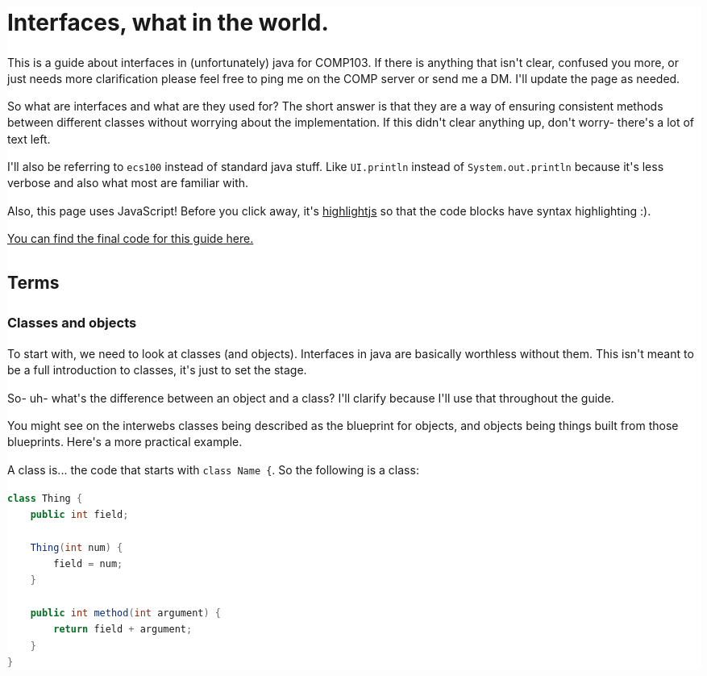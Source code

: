 # Interfaces, what in the world.

This is a guide about interfaces in (unfortunately) java for COMP103. If there
is anything that isn't clear, confused you more, or just needs more
clarification please feel free to ping me on the COMP server or send me a DM.
I'll update the page as needed.

So what are interfaces and what are they used for? The short answer is that
they are a way of ensuring consistent methods between different classes without
worrying about the implementation. If this didn't clear anything up, don't
worry- there's a lot of text left.

I'll also be referring to `ecs100` instead of standard java stuff. Like
`UI.println` instead of `System.out.println` because it's less verbose and also
what most are familiar with.

Also, this page uses JavaScript! Before you click away, it's
[highlightjs](https://highlightjs.org) so that the code blocks have syntax
highlighting :).

[You can find the final code for this guide here.](/guides/samples/Interfaces.java)

## Terms
### Classes and objects

To start with, we need to look at classes (and objects). Interfaces in java are
basically worthless without them. This isn't meant to be a full introduction to
classes, it's just to set the stage.

So- uh- what's the difference between an object and a class? I'll clarify
because I'll use that throughout the guide.

You might see on the interwebs classes being described as the blueprint for
objects, and objects being things built from those blueprints. Here's a more
practical example.

A class is... the code that starts with `class Name {`. So the following is a
class:

```java
class Thing {
    public int field;

    Thing(int num) {
        field = num;
    }

    public int method(int argument) {
        return field + argument;
    }
}
```
